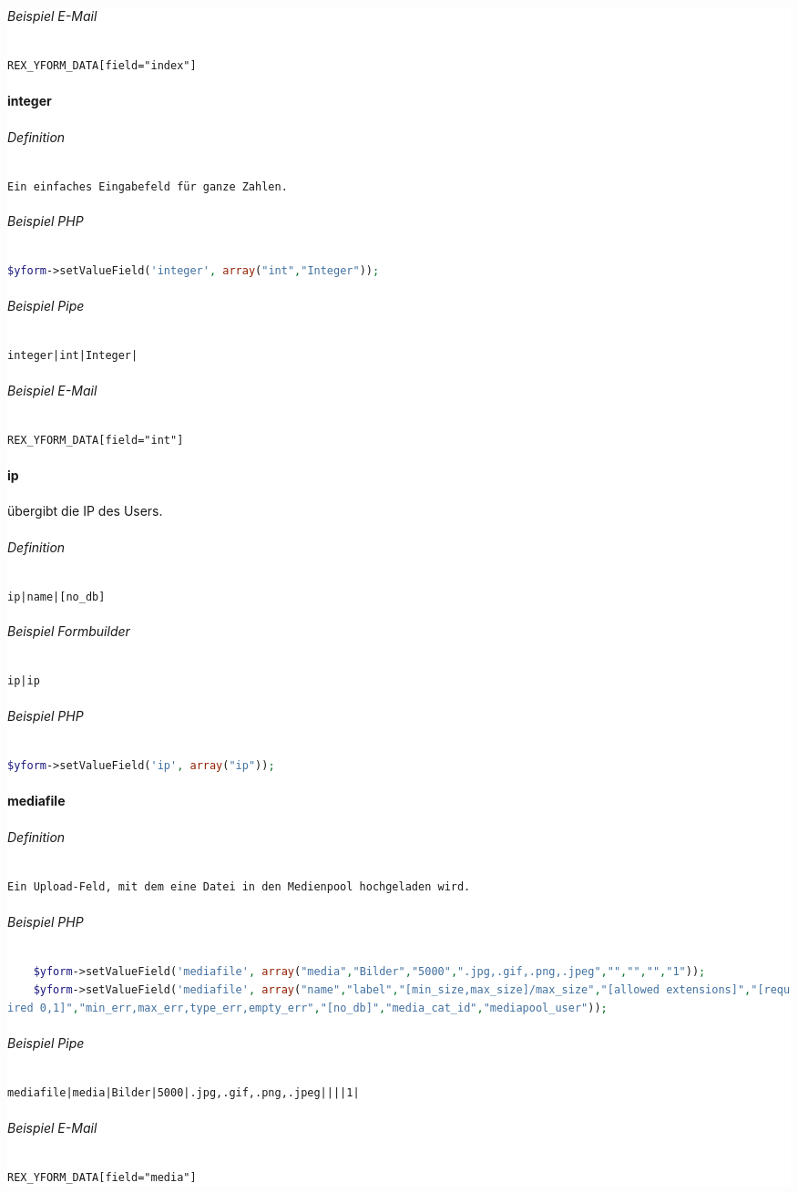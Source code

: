 ###### Beispiel E-Mail
	REX_YFORM_DATA[field="index"]

	

#### integer

###### Definition
	Ein einfaches Eingabefeld für ganze Zahlen.
	
###### Beispiel PHP
```php
$yform->setValueField('integer', array("int","Integer"));
```

###### Beispiel Pipe
	integer|int|Integer|

###### Beispiel E-Mail
	REX_YFORM_DATA[field="int"]

	
#### ip
übergibt die IP des Users.

###### Definition
	ip|name|[no_db]
	
###### Beispiel Formbuilder
	ip|ip	

###### Beispiel PHP
```php
$yform->setValueField('ip', array("ip"));
```

#### mediafile

###### Definition
	Ein Upload-Feld, mit dem eine Datei in den Medienpool hochgeladen wird.
	
###### Beispiel PHP
```php
	$yform->setValueField('mediafile', array("media","Bilder","5000",".jpg,.gif,.png,.jpeg","","","","1"));
	$yform->setValueField('mediafile', array("name","label","[min_size,max_size]/max_size","[allowed extensions]","[required 0,1]","min_err,max_err,type_err,empty_err","[no_db]","media_cat_id","mediapool_user"));	
```

###### Beispiel Pipe
	mediafile|media|Bilder|5000|.jpg,.gif,.png,.jpeg||||1|

###### Beispiel E-Mail
	REX_YFORM_DATA[field="media"]
	
